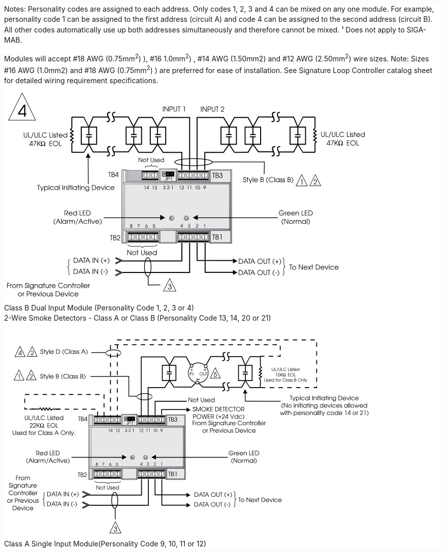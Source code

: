 Notes: Personality codes are assigned to each address. Only codes 1, 2, 3 and 4 can be mixed on any one module. For example, personality code 1 can be assigned to the first address (circuit A) and code 4 can be assigned to the second address (circuit B). All other codes automatically use up both addresses simultaneously and therefore cannot be mixed. ¹  Does not apply to SIGA-MAB.  

Modules will accept #18 AWG $(0.75\mathsf{m m}^{2})$ ), #16 $1.0\mathsf{m m}^{2})$ , #14 AWG (1.50mm2) and #12 AWG $(2.50\mathsf{m m}^{2})$ wire sizes. Note: Sizes #16 AWG (1.0mm2) and #18 AWG $(0.75\mathsf{m m}^{2})$ ) are preferred for ease of installation. See Signature Loop Controller catalog sheet for detailed wiring requirement specifications.  

![](images/d3c7686ddbdafdc6a8f6660793fec9e9bce2b51e5209144572005b6f74dfec0b.jpg)  
Class B Dual Input Module (Personality Code 1, 2, 3 or 4)   
2-Wire Smoke Detectors - Class A or Class B (Personality Code 13, 14, 20 or 21)  

![](images/7a1a3bf2f1b2109a32d23c23a35b4b509602928c2f72290348580a282da9adbb.jpg)  
Class A Single Input Module(Personality Code 9, 10, 11 or 12)  
